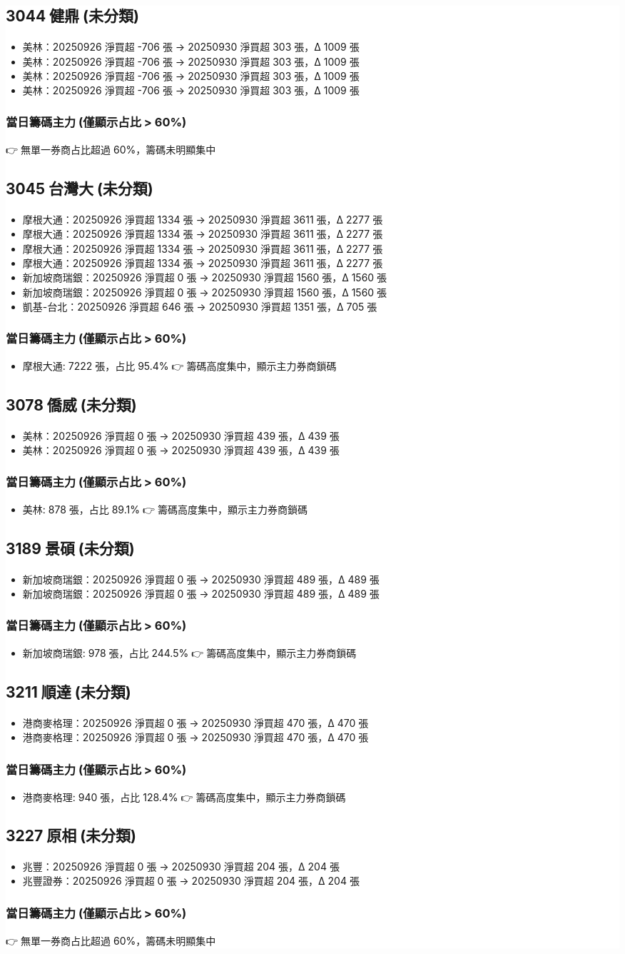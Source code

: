 
## 3044 健鼎 (未分類)
- 美林：20250926 淨買超 -706 張 → 20250930 淨買超 303 張，Δ 1009 張
- 美林：20250926 淨買超 -706 張 → 20250930 淨買超 303 張，Δ 1009 張
- 美林：20250926 淨買超 -706 張 → 20250930 淨買超 303 張，Δ 1009 張
- 美林：20250926 淨買超 -706 張 → 20250930 淨買超 303 張，Δ 1009 張
### 當日籌碼主力 (僅顯示占比 > 60%)
👉 無單一券商占比超過 60%，籌碼未明顯集中

## 3045 台灣大 (未分類)
- 摩根大通：20250926 淨買超 1334 張 → 20250930 淨買超 3611 張，Δ 2277 張
- 摩根大通：20250926 淨買超 1334 張 → 20250930 淨買超 3611 張，Δ 2277 張
- 摩根大通：20250926 淨買超 1334 張 → 20250930 淨買超 3611 張，Δ 2277 張
- 摩根大通：20250926 淨買超 1334 張 → 20250930 淨買超 3611 張，Δ 2277 張
- 新加坡商瑞銀：20250926 淨買超 0 張 → 20250930 淨買超 1560 張，Δ 1560 張
- 新加坡商瑞銀：20250926 淨買超 0 張 → 20250930 淨買超 1560 張，Δ 1560 張
- 凱基-台北：20250926 淨買超 646 張 → 20250930 淨買超 1351 張，Δ 705 張
### 當日籌碼主力 (僅顯示占比 > 60%)
- 摩根大通: 7222 張，占比 95.4%
👉 籌碼高度集中，顯示主力券商鎖碼

## 3078 僑威 (未分類)
- 美林：20250926 淨買超 0 張 → 20250930 淨買超 439 張，Δ 439 張
- 美林：20250926 淨買超 0 張 → 20250930 淨買超 439 張，Δ 439 張
### 當日籌碼主力 (僅顯示占比 > 60%)
- 美林: 878 張，占比 89.1%
👉 籌碼高度集中，顯示主力券商鎖碼

## 3189 景碩 (未分類)
- 新加坡商瑞銀：20250926 淨買超 0 張 → 20250930 淨買超 489 張，Δ 489 張
- 新加坡商瑞銀：20250926 淨買超 0 張 → 20250930 淨買超 489 張，Δ 489 張
### 當日籌碼主力 (僅顯示占比 > 60%)
- 新加坡商瑞銀: 978 張，占比 244.5%
👉 籌碼高度集中，顯示主力券商鎖碼

## 3211 順達 (未分類)
- 港商麥格理：20250926 淨買超 0 張 → 20250930 淨買超 470 張，Δ 470 張
- 港商麥格理：20250926 淨買超 0 張 → 20250930 淨買超 470 張，Δ 470 張
### 當日籌碼主力 (僅顯示占比 > 60%)
- 港商麥格理: 940 張，占比 128.4%
👉 籌碼高度集中，顯示主力券商鎖碼

## 3227 原相 (未分類)
- 兆豐：20250926 淨買超 0 張 → 20250930 淨買超 204 張，Δ 204 張
- 兆豐證券：20250926 淨買超 0 張 → 20250930 淨買超 204 張，Δ 204 張
### 當日籌碼主力 (僅顯示占比 > 60%)
👉 無單一券商占比超過 60%，籌碼未明顯集中
